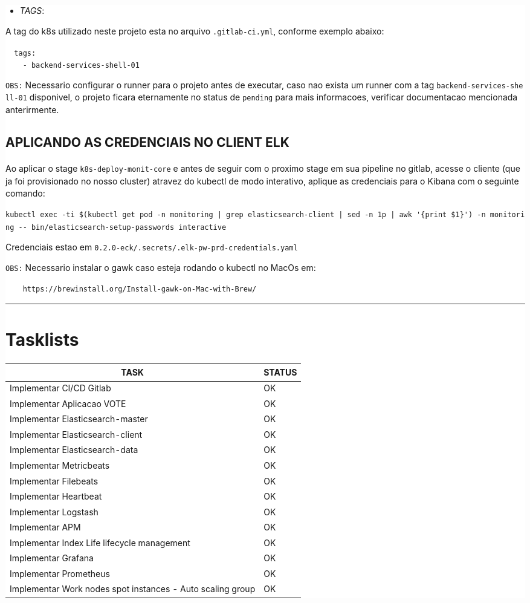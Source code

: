 - *TAGS*: 

A tag do k8s utilizado neste projeto esta no arquivo `.gitlab-ci.yml`, conforme exemplo abaixo:

```
  tags:
    - backend-services-shell-01    

```

`OBS:` Necessario configurar o runner para o projeto antes de executar, caso nao exista um runner com a tag
`backend-services-shell-01` disponivel, o projeto ficara eternamente no status de `pending` para mais informacoes,
verificar documentacao mencionada anterirmente.

## APLICANDO AS CREDENCIAIS NO CLIENT ELK

Ao aplicar o stage `k8s-deploy-monit-core` e antes de seguir com o proximo stage em sua pipeline no gitlab,
acesse o cliente (que ja foi provisionado no nosso cluster) atravez do kubectl de modo interativo,
aplique as credenciais para o Kibana com o seguinte comando:

```
kubectl exec -ti $(kubectl get pod -n monitoring | grep elasticsearch-client | sed -n 1p | awk '{print $1}') -n monitoring -- bin/elasticsearch-setup-passwords interactive
```

Credenciais estao em `0.2.0-eck/.secrets/.elk-pw-prd-credentials.yaml`


`OBS:` Necessario instalar o gawk caso esteja rodando o kubectl no MacOs em:
```
    https://brewinstall.org/Install-gawk-on-Mac-with-Brew/
```


-----------------------------------------------------------------------------
# Tasklists


| TASK                                                       |   STATUS     |
|------------------------------------------------------------|--------------|
| Implementar CI/CD Gitlab                                   |     OK       |
| Implementar Aplicacao VOTE                                 |     OK       |
| Implementar Elasticsearch-master                           |     OK       |
| Implementar Elasticsearch-client                           |     OK       |
| Implementar Elasticsearch-data                             |     OK       |
| Implementar Metricbeats                                    |     OK       |
| Implementar Filebeats                                      |     OK       |
| Implementar Heartbeat                                      |     OK       |
| Implementar Logstash                                       |     OK       |
| Implementar APM                                            |     OK       |
| Implementar Index Life lifecycle management                |     OK       |
| Implementar Grafana                                        |     OK       |
| Implementar Prometheus                                     |     OK       |
| Implementar Work nodes spot instances - Auto scaling group |     OK       |